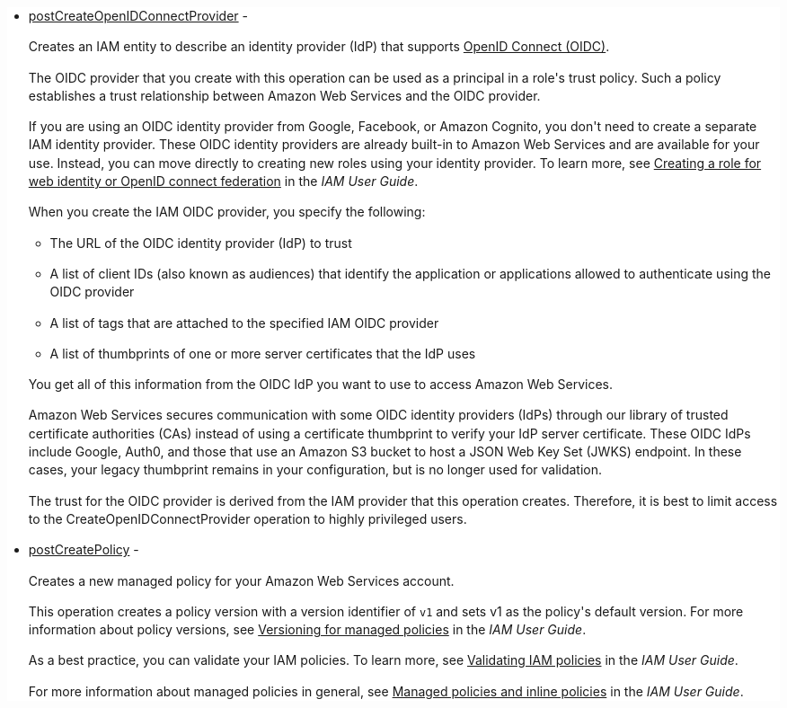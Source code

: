* [postCreateOpenIDConnectProvider](#postcreateopenidconnectprovider) - <p>Creates an IAM entity to describe an identity provider (IdP) that supports <a href="http://openid.net/connect/">OpenID Connect (OIDC)</a>.</p> <p>The OIDC provider that you create with this operation can be used as a principal in a role's trust policy. Such a policy establishes a trust relationship between Amazon Web Services and the OIDC provider.</p> <p>If you are using an OIDC identity provider from Google, Facebook, or Amazon Cognito, you don't need to create a separate IAM identity provider. These OIDC identity providers are already built-in to Amazon Web Services and are available for your use. Instead, you can move directly to creating new roles using your identity provider. To learn more, see <a href="https://docs.aws.amazon.com/IAM/latest/UserGuide/id_roles_create_for-idp_oidc.html">Creating a role for web identity or OpenID connect federation</a> in the <i>IAM User Guide</i>.</p> <p>When you create the IAM OIDC provider, you specify the following:</p> <ul> <li> <p>The URL of the OIDC identity provider (IdP) to trust</p> </li> <li> <p>A list of client IDs (also known as audiences) that identify the application or applications allowed to authenticate using the OIDC provider</p> </li> <li> <p>A list of tags that are attached to the specified IAM OIDC provider</p> </li> <li> <p>A list of thumbprints of one or more server certificates that the IdP uses</p> </li> </ul> <p>You get all of this information from the OIDC IdP you want to use to access Amazon Web Services.</p> <note> <p>Amazon Web Services secures communication with some OIDC identity providers (IdPs) through our library of trusted certificate authorities (CAs) instead of using a certificate thumbprint to verify your IdP server certificate. These OIDC IdPs include Google, Auth0, and those that use an Amazon S3 bucket to host a JSON Web Key Set (JWKS) endpoint. In these cases, your legacy thumbprint remains in your configuration, but is no longer used for validation.</p> </note> <note> <p>The trust for the OIDC provider is derived from the IAM provider that this operation creates. Therefore, it is best to limit access to the <a>CreateOpenIDConnectProvider</a> operation to highly privileged users.</p> </note>
* [postCreatePolicy](#postcreatepolicy) - <p>Creates a new managed policy for your Amazon Web Services account.</p> <p>This operation creates a policy version with a version identifier of <code>v1</code> and sets v1 as the policy's default version. For more information about policy versions, see <a href="https://docs.aws.amazon.com/IAM/latest/UserGuide/policies-managed-versions.html">Versioning for managed policies</a> in the <i>IAM User Guide</i>.</p> <p>As a best practice, you can validate your IAM policies. To learn more, see <a href="https://docs.aws.amazon.com/IAM/latest/UserGuide/access_policies_policy-validator.html">Validating IAM policies</a> in the <i>IAM User Guide</i>.</p> <p>For more information about managed policies in general, see <a href="https://docs.aws.amazon.com/IAM/latest/UserGuide/policies-managed-vs-inline.html">Managed policies and inline policies</a> in the <i>IAM User Guide</i>.</p>
